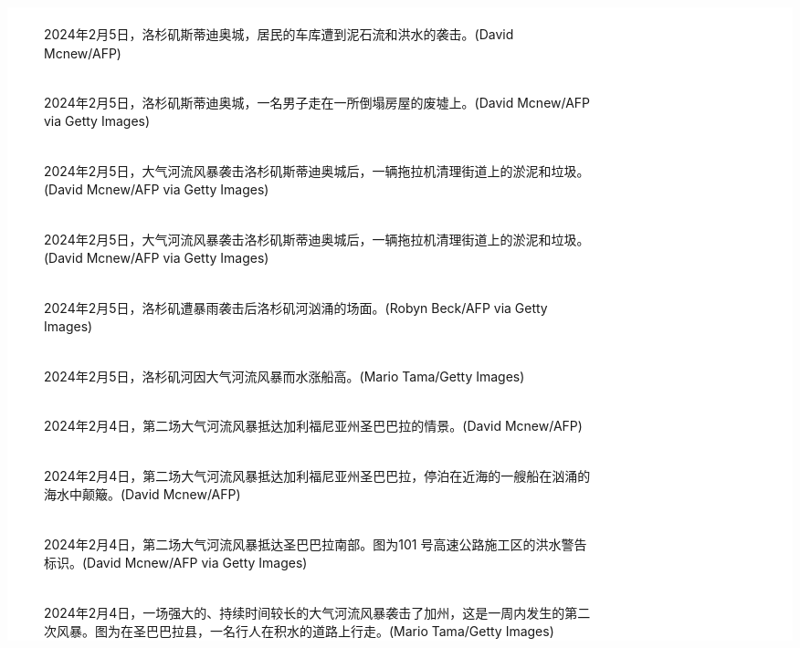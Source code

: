 <figure id="attachment_14174885" aria-describedby="caption-attachment-14174885" style="width: 600px" class="wp-caption aligncenter"><a target="_blank" href="https://i.epochtimes.com/assets/uploads/2024/02/id14174885-000_34HK4YH.jpg"><img decoding="async" class=" wp-image-14174885" src="https://i.epochtimes.com/assets/uploads/2024/02/id14174885-000_34HK4YH.jpg" alt="" width="600" b="400" /></a><figcaption id="caption-attachment-14174885" class="wp-caption-text">2024年2月5日，洛杉矶斯蒂迪奥城，居民的车库遭到泥石流和洪水的袭击。(David Mcnew/AFP)</figcaption></figure>
<figure id="attachment_14175192" aria-describedby="caption-attachment-14175192" style="width: 601px" class="wp-caption aligncenter"><a target="_blank" href="https://i.epochtimes.com/assets/uploads/2024/02/id14175192-GettyImages-1981167806.jpg"><img decoding="async" class=" wp-image-14175192" src="https://i.epochtimes.com/assets/uploads/2024/02/id14175192-GettyImages-1981167806.jpg" alt="" width="601" b="401" /></a><figcaption id="caption-attachment-14175192" class="wp-caption-text">2024年2月5日，洛杉矶斯蒂迪奥城，一名男子走在一所倒塌房屋的废墟上。(David Mcnew/AFP via Getty Images)</figcaption></figure>
<figure id="attachment_14175193" aria-describedby="caption-attachment-14175193" style="width: 601px" class="wp-caption aligncenter"><a target="_blank" href="https://i.epochtimes.com/assets/uploads/2024/02/id14175193-GettyImages-1981167909.jpg"><img decoding="async" class=" wp-image-14175193" src="https://i.epochtimes.com/assets/uploads/2024/02/id14175193-GettyImages-1981167909.jpg" alt="" width="601" b="401" /></a><figcaption id="caption-attachment-14175193" class="wp-caption-text">2024年2月5日，大气河流风暴袭击洛杉矶斯蒂迪奥城后，一辆拖拉机清理街道上的淤泥和垃圾。 (David Mcnew/AFP via Getty Images)</figcaption></figure>
<figure id="attachment_14175191" aria-describedby="caption-attachment-14175191" style="width: 599px" class="wp-caption aligncenter"><a target="_blank" href="https://i.epochtimes.com/assets/uploads/2024/02/id14175191-GettyImages-1981167738.jpg"><img decoding="async" class=" wp-image-14175191" src="https://i.epochtimes.com/assets/uploads/2024/02/id14175191-GettyImages-1981167738.jpg" alt="" width="599" b="400" /></a><figcaption id="caption-attachment-14175191" class="wp-caption-text">2024年2月5日，大气河流风暴袭击洛杉矶斯蒂迪奥城后，一辆拖拉机清理街道上的淤泥和垃圾。 (David Mcnew/AFP via Getty Images)</figcaption></figure>
<figure id="attachment_14174470" aria-describedby="caption-attachment-14174470" style="width: 600px" class="wp-caption aligncenter"><a target="_blank" href="https://i.epochtimes.com/assets/uploads/2024/02/id14174470-GettyImages-1981168526.jpg"><img decoding="async" class=" wp-image-14174470" src="https://i.epochtimes.com/assets/uploads/2024/02/id14174470-GettyImages-1981168526.jpg" alt="" width="600" b="399" /></a><figcaption id="caption-attachment-14174470" class="wp-caption-text">2024年2月5日，洛杉矶遭暴雨袭击后洛杉矶河汹涌的场面。(Robyn Beck/AFP via Getty Images)</figcaption></figure>
<figure id="attachment_14175158" aria-describedby="caption-attachment-14175158" style="width: 601px" class="wp-caption aligncenter"><a target="_blank" href="https://i.epochtimes.com/assets/uploads/2024/02/id14175158-GettyImages-1989144598.jpg"><img decoding="async" class=" wp-image-14175158" src="https://i.epochtimes.com/assets/uploads/2024/02/id14175158-GettyImages-1989144598.jpg" alt="" width="601" b="395" /></a><figcaption id="caption-attachment-14175158" class="wp-caption-text">2024年2月5日，洛杉矶河因大气河流风暴而水涨船高。(Mario Tama/Getty Images)</figcaption></figure>
<figure id="attachment_14174147" aria-describedby="caption-attachment-14174147" style="width: 600px" class="wp-caption aligncenter"><a target="_blank" href="https://i.epochtimes.com/assets/uploads/2024/02/id14174147-000_34HQ8KL.jpg"><img decoding="async" class=" wp-image-14174147" src="https://i.epochtimes.com/assets/uploads/2024/02/id14174147-000_34HQ8KL.jpg" alt="" width="600" b="400" /></a><figcaption id="caption-attachment-14174147" class="wp-caption-text">2024年2月4日，第二场大气河流风暴抵达加利福尼亚州圣巴巴拉的情景。(David Mcnew/AFP)</figcaption></figure>
<figure id="attachment_14174145" aria-describedby="caption-attachment-14174145" style="width: 601px" class="wp-caption aligncenter"><a target="_blank" href="https://i.epochtimes.com/assets/uploads/2024/02/id14174145-000_34HL6KC.jpg"><img decoding="async" class=" wp-image-14174145" src="https://i.epochtimes.com/assets/uploads/2024/02/id14174145-000_34HL6KC.jpg" alt="" width="601" b="400" /></a><figcaption id="caption-attachment-14174145" class="wp-caption-text">2024年2月4日，第二场大气河流风暴抵达加利福尼亚州圣巴巴拉，停泊在近海的一艘船在汹涌的海水中颠簸。(David Mcnew/AFP)</figcaption></figure>
<figure id="attachment_14173737" aria-describedby="caption-attachment-14173737" style="width: 599px" class="wp-caption aligncenter"><a target="_blank" href="https://i.epochtimes.com/assets/uploads/2024/02/id14173737-GettyImages-1978646158.jpg"><img decoding="async" class=" wp-image-14173737" src="https://i.epochtimes.com/assets/uploads/2024/02/id14173737-GettyImages-1978646158.jpg" alt="" width="599" b="399" /></a><figcaption id="caption-attachment-14173737" class="wp-caption-text">2024年2月4日，第二场大气河流风暴抵达圣巴巴拉南部。图为101 号高速公路施工区的洪水警告标识。(David Mcnew/AFP via Getty Images)</figcaption></figure>
<figure id="attachment_14173732" aria-describedby="caption-attachment-14173732" style="width: 601px" class="wp-caption aligncenter"><a target="_blank" href="https://i.epochtimes.com/assets/uploads/2024/02/id14173732-GettyImages-1986238163.jpg"><img decoding="async" class=" wp-image-14173732" src="https://i.epochtimes.com/assets/uploads/2024/02/id14173732-GettyImages-1986238163.jpg" alt="" width="601" b="412" /></a><figcaption id="caption-attachment-14173732" class="wp-caption-text">2024年2月4日，一场强大的、持续时间较长的大气河流风暴袭击了加州，这是一周内发生的第二次风暴。图为在圣巴巴拉县，一名行人在积水的道路上行走。(Mario Tama/Getty Images)</figcaption></figure>